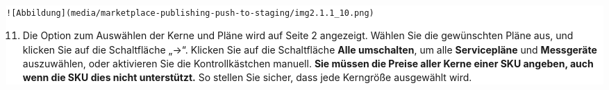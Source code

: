     ![Abbildung](media/marketplace-publishing-push-to-staging/img2.1.1_10.png)
11. Die Option zum Auswählen der Kerne und Pläne wird auf Seite 2 angezeigt. Wählen Sie die gewünschten Pläne aus, und klicken Sie auf die Schaltfläche „->“. Klicken Sie auf die Schaltfläche **Alle umschalten**, um alle **Servicepläne** und **Messgeräte** auszuwählen, oder aktivieren Sie die Kontrollkästchen manuell. **Sie müssen die Preise aller Kerne einer SKU angeben, auch wenn die SKU dies nicht unterstützt.** So stellen Sie sicher, dass jede Kerngröße ausgewählt wird.
    